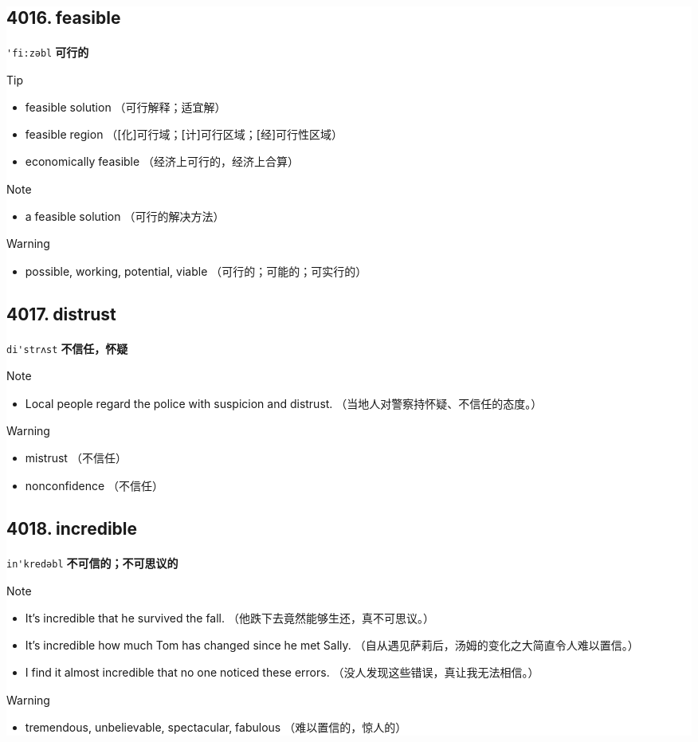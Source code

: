 ## 4016. feasible

`'fi:zəbl`  **可行的**

> [!TIP]
>
> - feasible solution （可行解释；适宜解）
>
> - feasible region （[化]可行域；[计]可行区域；[经]可行性区域）
>
> - economically feasible （经济上可行的，经济上合算）
>

> [!NOTE]
>
> - a feasible solution （可行的解决方法）
>

> [!WARNING]
>
> - possible, working, potential, viable （可行的；可能的；可实行的）
>

## 4017. distrust

`di'strʌst`  **不信任，怀疑**

> [!NOTE]
>
> - Local people regard the police with suspicion and distrust. （当地人对警察持怀疑、不信任的态度。）
>

> [!WARNING]
>
> - mistrust （不信任）
>
> - nonconfidence （不信任）
>

## 4018. incredible

`in'kredəbl`  **不可信的；不可思议的**

> [!NOTE]
>
> - It’s incredible that he survived the fall. （他跌下去竟然能够生还，真不可思议。）
>
> - It’s incredible how much Tom has changed since he met Sally. （自从遇见萨莉后，汤姆的变化之大简直令人难以置信。）
>
> - I find it almost incredible that no one noticed these errors. （没人发现这些错误，真让我无法相信。）
>

> [!WARNING]
>
> - tremendous, unbelievable, spectacular, fabulous （难以置信的，惊人的）
>
